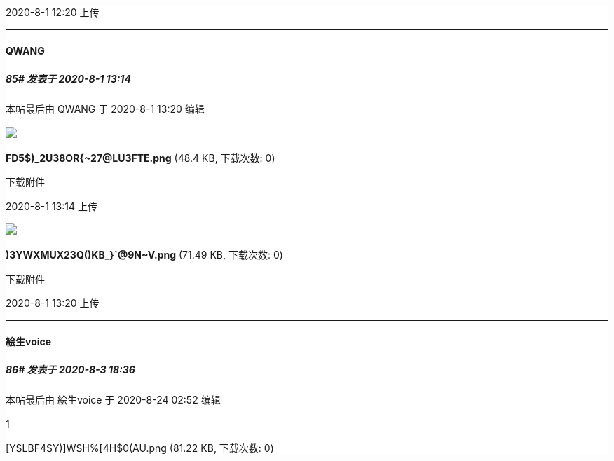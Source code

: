 2020-8-1 12:20 上传












-----

####  QWANG  
##### 85#       发表于 2020-8-1 13:14



 本帖最后由 QWANG 于 2020-8-1 13:20 编辑 


<img src="https://img.saraba1st.com/forum/202008/01/131429gvfvesd223gsnze2.png" referrerpolicy="no-referrer">


<strong>FD5$)_2U38OR{~27@LU3FTE.png</strong> (48.4 KB, 下载次数: 0)

下载附件

2020-8-1 13:14 上传





<img src="https://img.saraba1st.com/forum/202008/01/132014tghxtri283lp83tp.png" referrerpolicy="no-referrer">


<strong>)3YWXMUX23Q()KB_}`@9N~V.png</strong> (71.49 KB, 下载次数: 0)

下载附件

2020-8-1 13:20 上传











-----

####  絵生voice  
##### 86#       发表于 2020-8-3 18:36



 本帖最后由 絵生voice 于 2020-8-24 02:52 编辑 

1






[YSLBF4SY)]WSH%[4H$0(AU.png
(81.22 KB, 下载次数: 0)

